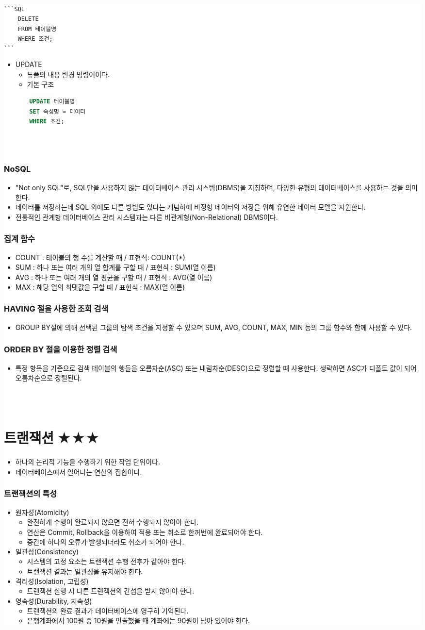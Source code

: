     ```SQL
        DELETE
        FROM 테이블명
        WHERE 조건;
    ```
  - UPDATE
    - 튜플의 내용 변경 명령어이다.
    - 기본 구조
    ```SQL
        UPDATE 테이블명
        SET 속성명 = 데이터
        WHERE 조건;
    ```

<br>
<br>

### NoSQL

- "Not only SQL"로, SQL만을 사용하지 않는 데이터베이스 관리 시스템(DBMS)을 지칭하며, 다양한 유형의 데이터베이스를 사용하는 것을 의미한다.
- 데이터를 저장하는데 SQL 외에도 다른 방법도 있다는 개념하에 비정형 데이터의 저장을 위해 유연한 데이터 모델을 지원한다.
- 전통적인 관계형 데이터베이스 관리 시스템과는 다른 비관계형(Non-Relational) DBMS이다.

### 집계 함수

- COUNT : 테이블의 행 수를 계산할 때 / 표현식: COUNT(\*)
- SUM : 하나 또는 여러 개의 열 합계를 구할 때 / 표현식 : SUM(열 이름)
- AVG : 하나 또는 여러 개의 열 평균을 구할 때 / 표현식 : AVG(열 이름)
- MAX : 해당 열의 최댓값을 구할 때 / 표현식 : MAX(열 이름)

### HAVING 절을 사용한 조회 검색

- GROUP BY절에 의해 선택된 그룹의 탐색 조건을 지정할 수 있으며 SUM, AVG, COUNT, MAX, MIN 등의 그룹 함수와 함께 사용할 수 있다.

### ORDER BY 절을 이용한 정렬 검색

- 특정 항목을 기준으로 검색 테이블의 행들을 오름차순(ASC) 또는 내림차순(DESC)으로 정렬할 때 사용한다. 생략하면 ASC가 디폴트 값이 되어 오름차순으로 정렬된다.

<br>
<br>

# 트랜잭션 ★★★

- 하나의 논리적 기능을 수행하기 위한 작업 단위이다.
- 데이터베이스에서 일어나는 연산의 집합이다.

### 트랜잭션의 특성

- 원자성(Atomicity)
  - 완전하게 수행이 완료되지 않으면 전혀 수행되지 않아야 한다.
  - 연산은 Commit, Rollback을 이용하여 적용 또는 취소로 한꺼번에 완료되어야 한다.
  - 중간에 하나의 오류가 발생되더라도 취소가 되어야 한다.
- 일관성(Consistency)
  - 시스템의 고정 요소는 트랜잭션 수행 전후가 같아야 한다.
  - 트랜잭션 결과는 일관성을 유지해야 한다.
- 격리성(Isolation, 고립성)
  - 트랜잭션 실행 시 다른 트랜잭션의 간섭을 받지 않아야 한다.
- 영속성(Durability, 지속성)
  - 트랜잭션의 완료 결과가 데이터베이스에 영구히 기억된다.
  - 은행계좌에서 100원 중 10원을 인출했을 때 계좌에는 90원이 남아 있어야 한다.
